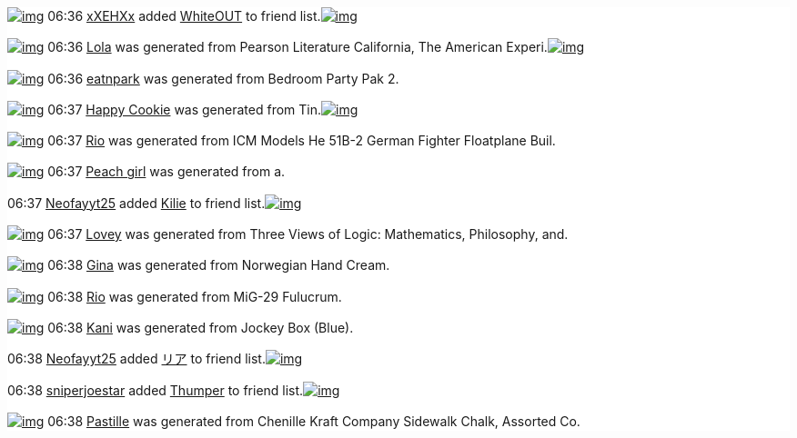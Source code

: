 [![img](http://kacdn06.appspot.com/6252310862757888/80fa.jpg)](http://www.barcodekanojo.com/user/432955/xXEHXx) 06:36 [xXEHXx](http://www.barcodekanojo.com/user/432955/xXEHXx) added [WhiteOUT](http://www.barcodekanojo.com/kanojo/2526858/WhiteOUT) to friend list.[![img](http://kacdn05.appspot.com/5450792924348416/22d8.png)](http://www.barcodekanojo.com/kanojo/2526858/WhiteOUT)

[![img](http://kacdn04.appspot.com/6751464177270784/4869.png)](http://www.barcodekanojo.com/kanojo/2764016/Lola) 06:36 [Lola](http://www.barcodekanojo.com/kanojo/2764016/Lola) was generated from Pearson Literature California, The American Experi.[![img](http://kacdn06.appspot.com/6666865938006016/1f70.jpg)](http://www.barcodekanojo.com/product_images/barcode/5316581/1390599341/Pearson%20Literature%20California%2C%20The%20American%20Experi.jpg)

[![img](http://kacdn05.appspot.com/5262909848420352/d9ef.png)](http://www.barcodekanojo.com/kanojo/2764017/eatnpark) 06:36 [eatnpark](http://www.barcodekanojo.com/kanojo/2764017/eatnpark) was generated from Bedroom Party Pak 2.

[![img](http://img838.imageshack.us/img838/4545/38l4.png)](http://www.barcodekanojo.com/kanojo/2764018/Happy%20Cookie) 06:37 [Happy Cookie](http://www.barcodekanojo.com/kanojo/2764018/Happy%20Cookie) was generated from Tin.[![img](http://kacdn05.appspot.com/6722507239325696/05f2.jpg)](http://www.barcodekanojo.com/product_images/barcode/5316583/1390599369/Tin.jpg)

[![img](http://kacdn01.appspot.com/5791779504783360/419f.png)](http://www.barcodekanojo.com/kanojo/2764019/Rio) 06:37 [Rio](http://www.barcodekanojo.com/kanojo/2764019/Rio) was generated from ICM Models He 51B-2 German Fighter Floatplane Buil.

[![img](http://kacdn08.appspot.com/6422176550879232/9871a.png)](http://www.barcodekanojo.com/kanojo/2764020/Peach%20girl) 06:37 [Peach girl](http://www.barcodekanojo.com/kanojo/2764020/Peach%20girl) was generated from a.

06:37 [Neofayyt25](http://www.barcodekanojo.com/user/434890/Neofayyt25) added [Kilie](http://www.barcodekanojo.com/kanojo/2506176/Kilie) to friend list.[![img](http://kacdn03.appspot.com/5906171932180480/d145b.png)](http://www.barcodekanojo.com/kanojo/2506176/Kilie)

[![img](http://kacdn04.appspot.com/6042791083769856/14ff0.png)](http://www.barcodekanojo.com/kanojo/2764021/Lovey) 06:37 [Lovey](http://www.barcodekanojo.com/kanojo/2764021/Lovey) was generated from Three Views of Logic: Mathematics, Philosophy, and.

[![img](http://kacdn03.appspot.com/4696686458830848/a4d5.png)](http://www.barcodekanojo.com/kanojo/2764022/Gina) 06:38 [Gina](http://www.barcodekanojo.com/kanojo/2764022/Gina) was generated from Norwegian Hand Cream.

[![img](http://kacdn09.appspot.com/4758642838470656/cab79.png)](http://www.barcodekanojo.com/kanojo/2764023/Rio) 06:38 [Rio](http://www.barcodekanojo.com/kanojo/2764023/Rio) was generated from MiG-29 Fulucrum.

[![img](http://kacdn10.appspot.com/4613550790148096/f97d.png)](http://www.barcodekanojo.com/kanojo/2764024/Kani) 06:38 [Kani](http://www.barcodekanojo.com/kanojo/2764024/Kani) was generated from Jockey Box (Blue).

06:38 [Neofayyt25](http://www.barcodekanojo.com/user/434890/Neofayyt25) added [リア](http://www.barcodekanojo.com/kanojo/1743254/%E3%83%AA%E3%82%A2) to friend list.[![img](http://kacdn09.appspot.com/6615349147467776/c264.png)](http://www.barcodekanojo.com/kanojo/1743254/%E3%83%AA%E3%82%A2)

06:38 [sniperjoestar](http://www.barcodekanojo.com/user/428754/sniperjoestar) added [Thumper](http://www.barcodekanojo.com/kanojo/2587057/Thumper) to friend list.[![img](http://kacdn10.appspot.com/5532261474631680/a9e1.png)](http://www.barcodekanojo.com/kanojo/2587057/Thumper)

[![img](http://kacdn06.appspot.com/6714217684008960/0141.png)](http://www.barcodekanojo.com/kanojo/2764025/Pastille) 06:38 [Pastille](http://www.barcodekanojo.com/kanojo/2764025/Pastille) was generated from Chenille Kraft Company Sidewalk Chalk, Assorted Co.
